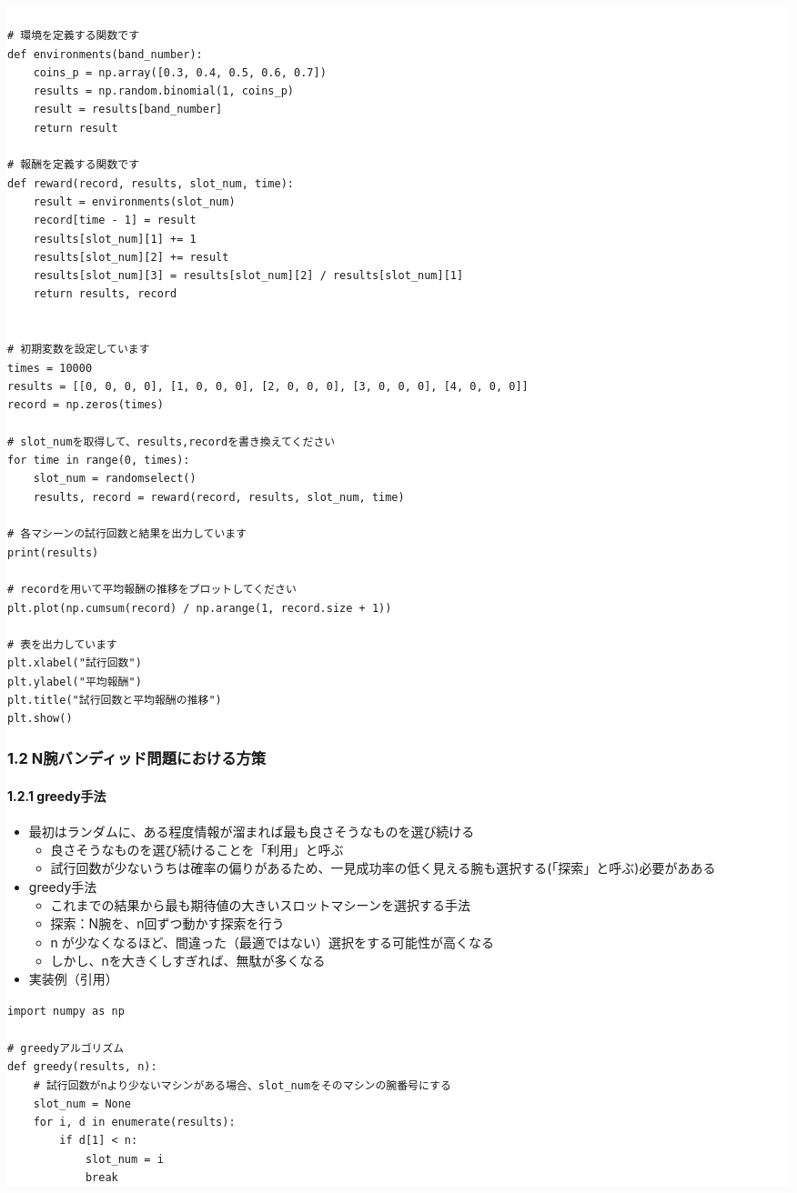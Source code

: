 ```

# 環境を定義する関数です
def environments(band_number):
    coins_p = np.array([0.3, 0.4, 0.5, 0.6, 0.7])
    results = np.random.binomial(1, coins_p)
    result = results[band_number]
    return result

# 報酬を定義する関数です
def reward(record, results, slot_num, time):
    result = environments(slot_num)
    record[time - 1] = result
    results[slot_num][1] += 1
    results[slot_num][2] += result
    results[slot_num][3] = results[slot_num][2] / results[slot_num][1]
    return results, record

    
# 初期変数を設定しています
times = 10000
results = [[0, 0, 0, 0], [1, 0, 0, 0], [2, 0, 0, 0], [3, 0, 0, 0], [4, 0, 0, 0]]
record = np.zeros(times)

# slot_numを取得して、results,recordを書き換えてください
for time in range(0, times):
    slot_num = randomselect()
    results, record = reward(record, results, slot_num, time)

# 各マシーンの試行回数と結果を出力しています
print(results)

# recordを用いて平均報酬の推移をプロットしてください
plt.plot(np.cumsum(record) / np.arange(1, record.size + 1))

# 表を出力しています
plt.xlabel("試行回数")
plt.ylabel("平均報酬")
plt.title("試行回数と平均報酬の推移")
plt.show()
```
### 1.2 N腕バンディッド問題における方策
#### 1.2.1 greedy手法
- 最初はランダムに、ある程度情報が溜まれば最も良さそうなものを選び続ける
    - 良さそうなものを選び続けることを「利用」と呼ぶ
    - 試行回数が少ないうちは確率の偏りがあるため、一見成功率の低く見える腕も選択する(「探索」と呼ぶ)必要があある
- greedy手法
    - これまでの結果から最も期待値の大きいスロットマシーンを選択する手法
    - 探索：N腕を、n回ずつ動かす探索を行う
    - n が少なくなるほど、間違った（最適ではない）選択をする可能性が高くなる
    - しかし、nを大きくしすぎれば、無駄が多くなる
- 実装例（引用）
```
import numpy as np

# greedyアルゴリズム
def greedy(results, n):
    # 試行回数がnより少ないマシンがある場合、slot_numをそのマシンの腕番号にする 
    slot_num = None
    for i, d in enumerate(results):
        if d[1] < n:
            slot_num = i
            break
```